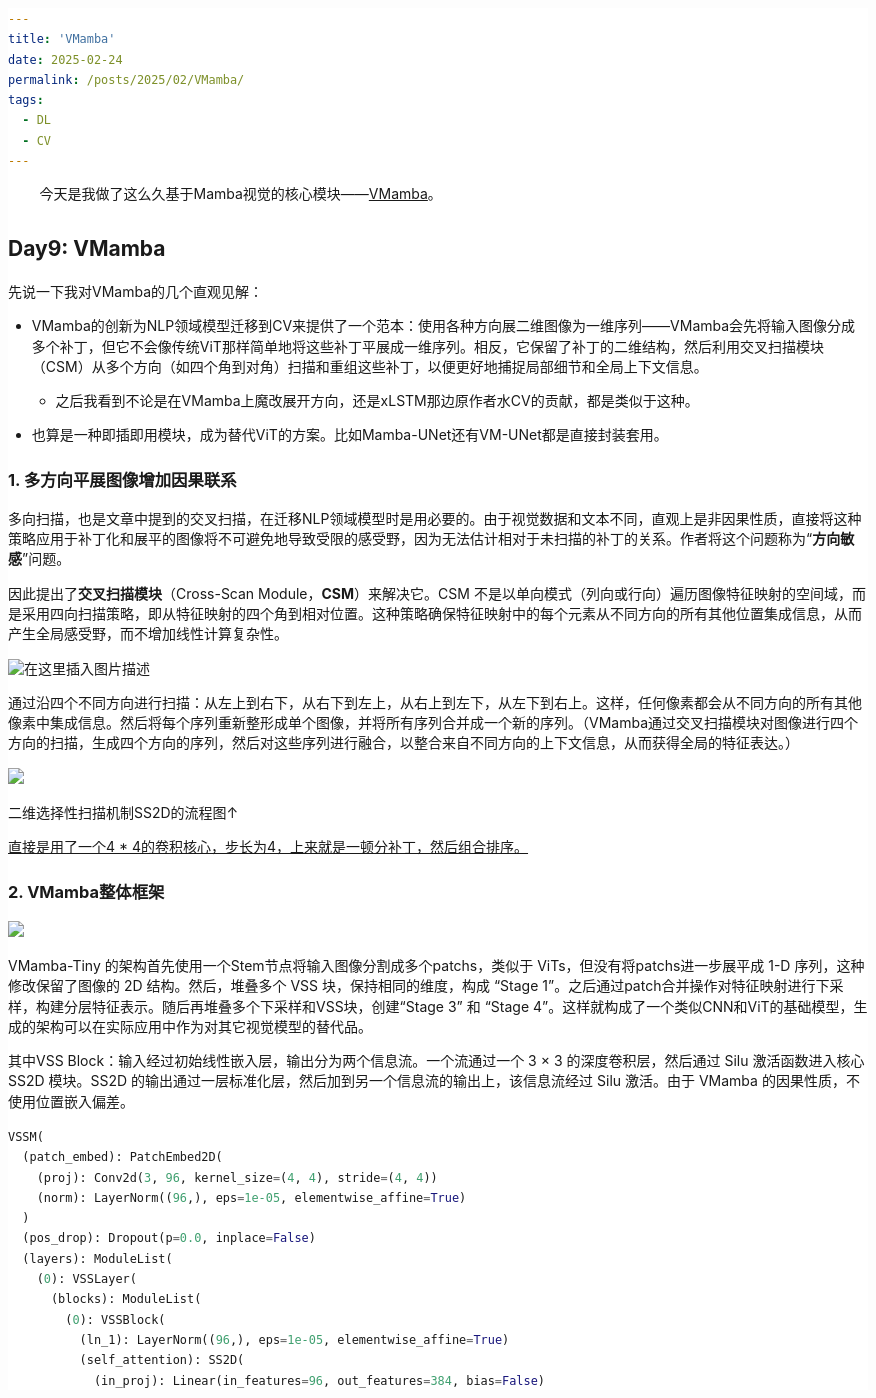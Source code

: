 ```yaml
---
title: 'VMamba'
date: 2025-02-24
permalink: /posts/2025/02/VMamba/
tags:
  - DL
  - CV
---
```


        今天是我做了这么久基于Mamba视觉的核心模块——[VMamba](https://github.com/MzeroMiko/VMamba)。

## Day9: VMamba

先说一下我对VMamba的几个直观见解：

* VMamba的创新为NLP领域模型迁移到CV来提供了一个范本：使用各种方向展二维图像为一维序列——VMamba会先将输入图像分成多个补丁，但它不会像传统ViT那样简单地将这些补丁平展成一维序列。相反，它保留了补丁的二维结构，然后利用交叉扫描模块（CSM）从多个方向（如四个角到对角）扫描和重组这些补丁，以便更好地捕捉局部细节和全局上下文信息。
  
  * 之后我看到不论是在VMamba上魔改展开方向，还是xLSTM那边原作者水CV的贡献，都是类似于这种。

* 也算是一种即插即用模块，成为替代ViT的方案。比如Mamba-UNet还有VM-UNet都是直接封装套用。

### 1. 多方向平展图像增加因果联系

多向扫描，也是文章中提到的交叉扫描，在迁移NLP领域模型时是用必要的。由于视觉数据和文本不同，直观上是非因果性质，直接将这种策略应用于补丁化和展平的图像将不可避免地导致受限的感受野，因为无法估计相对于未扫描的补丁的关系。作者将这个问题称为“**方向敏感**”问题。

因此提出了**交叉扫描模块**（Cross-Scan Module，**CSM**）来解决它。CSM 不是以单向模式（列向或行向）遍历图像特征映射的空间域，而是采用四向扫描策略，即从特征映射的四个角到相对位置。这种策略确保特征映射中的每个元素从不同方向的所有其他位置集成信息，从而产生全局感受野，而不增加线性计算复杂性。

![在这里插入图片描述](https://i-blog.csdnimg.cn/blog_migrate/0abe9c11db6de17f4d1227bbc0e9fd83.png)

通过沿四个不同方向进行扫描：从左上到右下，从右下到左上，从右上到左下，从左下到右上。这样，任何像素都会从不同方向的所有其他像素中集成信息。然后将每个序列重新整形成单个图像，并将所有序列合并成一个新的序列。（VMamba通过交叉扫描模块对图像进行四个方向的扫描，生成四个方向的序列，然后对这些序列进行融合，以整合来自不同方向的上下文信息，从而获得全局的特征表达。）

![](https://pica.zhimg.com/v2-1fae9affd6f84ef4cd4fbd332935bc84_1440w.jpg)

二维选择性扫描机制SS2D的流程图↑

<u>直接是用了一个4 * 4的卷积核心，步长为4，上来就是一顿分补丁，然后组合排序。</u>

### 2. VMamba整体框架

![](https://pic4.zhimg.com/v2-6b9c678a1690e486d8d11bdc79b02bf5_1440w.jpg)

VMamba-Tiny 的架构首先使用一个Stem节点将输入图像分割成多个patchs，类似于 ViTs，但没有将patchs进一步展平成 1-D 序列，这种修改保留了图像的 2D 结构。然后，堆叠多个 VSS 块，保持相同的维度，构成 “Stage 1”。之后通过patch合并操作对特征映射进行下采样，构建分层特征表示。随后再堆叠多个下采样和VSS块，创建“Stage 3” 和 “Stage 4”。这样就构成了一个类似CNN和ViT的基础模型，生成的架构可以在实际应用中作为对其它视觉模型的替代品。

其中VSS Block：输入经过初始线性嵌入层，输出分为两个信息流。一个流通过一个 3 × 3 的深度卷积层，然后通过 Silu 激活函数进入核心 SS2D 模块。SS2D 的输出通过一层标准化层，然后加到另一个信息流的输出上，该信息流经过 Silu 激活。由于 VMamba 的因果性质，不使用位置嵌入偏差。

```python
VSSM(
  (patch_embed): PatchEmbed2D(
    (proj): Conv2d(3, 96, kernel_size=(4, 4), stride=(4, 4))
    (norm): LayerNorm((96,), eps=1e-05, elementwise_affine=True)
  )
  (pos_drop): Dropout(p=0.0, inplace=False)
  (layers): ModuleList(
    (0): VSSLayer(
      (blocks): ModuleList(
        (0): VSSBlock(
          (ln_1): LayerNorm((96,), eps=1e-05, elementwise_affine=True)
          (self_attention): SS2D(
            (in_proj): Linear(in_features=96, out_features=384, bias=False)
```